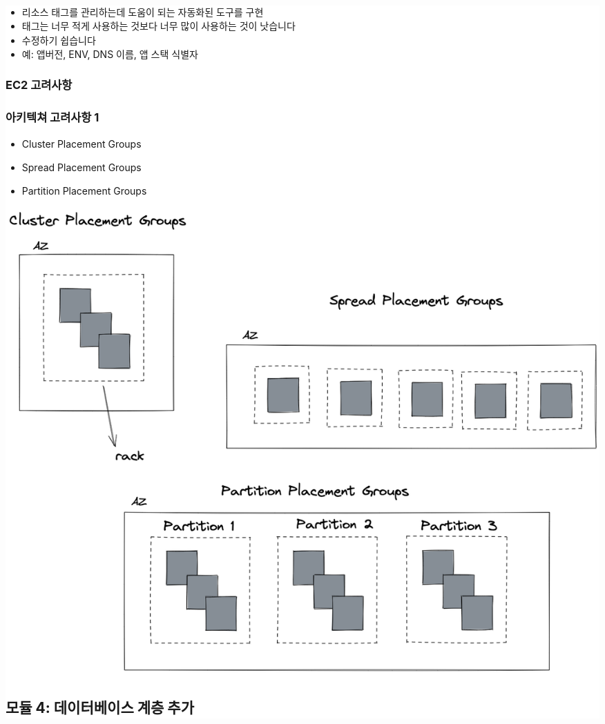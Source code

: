 - 리소스 태그를 관리하는데 도움이 되는 자동화된 도구를 구현
- 태그는 너무 적게 사용하는 것보다 너무 많이 사용하는 것이 낫습니다
- 수정하기 쉽습니다
- 예: 앱버전, ENV, DNS 이름, 앱 스택 식별자

### EC2 고려사항

### 아키텍쳐 고려사항 1

- Cluster Placement Groups

- Spread Placement Groups

- Partition Placement Groups

![architect](./figures/architect-1.png)

## 모듈 4: 데이터베이스 계층 추가
